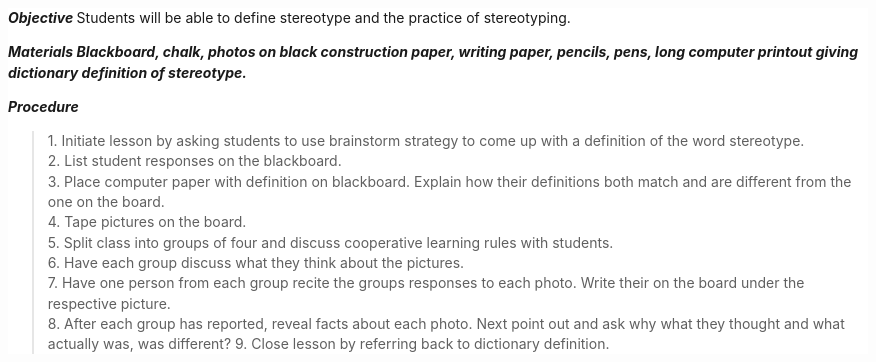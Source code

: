 <i>
<b>
Objective
</b>
</i>
Students will be able to define stereotype and the practice of stereotyping.
</i>
</b>
<br/>
</p>
<p>
<b>
<i>
<i>
<b>
Materials
</b>
</i>
Blackboard, chalk, photos on black construction paper, writing paper, pencils, pens, long computer printout giving dictionary definition of stereotype.
</i>
</b>
<br/>
</p>
<p>
<b>
<i>
<i>
<b>
Procedure
</b>
</i>
</i>
</b>
<br/>
</p>
<blockquote>
<dl>
<dt>
1. Initiate lesson by asking students to use brainstorm strategy to come up with a definition of the word stereotype.
<dt>
2. List student responses on the blackboard.
<dt>
3. Place computer paper with definition on blackboard. Explain how their definitions both match and are different from the one on the board.
<dt>
4. Tape pictures on the board.
<dt>
5. Split class into groups of four and discuss cooperative learning rules with students.
<dt>
6. Have each group discuss what they think about the pictures.
<dt>
7. Have one person from each group recite the groups responses to each photo. Write their on the board under the respective picture.
<dt>
8. After each group has reported, reveal facts about each photo. Next point out and ask why what they thought and what actually was, was different? 9. Close lesson by referring back to dictionary definition.
</dt>
</dt>
</dt>
</dt>
</dt>